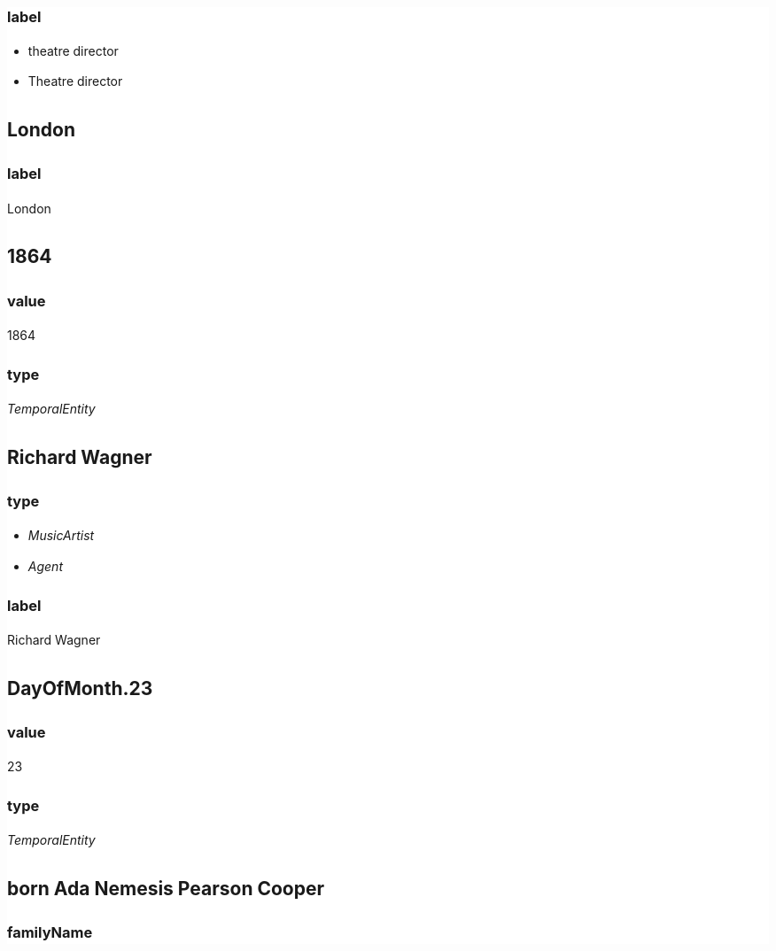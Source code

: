 ### label

 - theatre director

 - Theatre director

## London

### label


London

## 1864

### value


1864

### type


*TemporalEntity*

## Richard Wagner

### type

 - *MusicArtist*

 - *Agent*

### label


Richard Wagner

## DayOfMonth.23

### value


23

### type


*TemporalEntity*

## born Ada Nemesis Pearson Cooper 

### familyName
